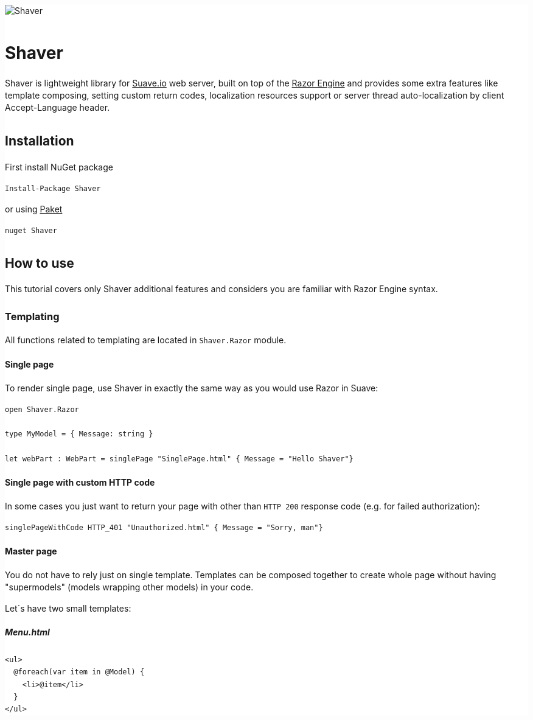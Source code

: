 <img src="https://api.travis-ci.org/Dzoukr/Shaver.svg" alt="Shaver" />

# Shaver
Shaver is lightweight library for [Suave.io](http://suave.io) web server, built on top of the [Razor Engine](https://github.com/Antaris/RazorEngine) and provides some extra features like template composing, setting custom return codes, localization resources support or server thread auto-localization by client Accept-Language header.

## Installation
First install NuGet package

    Install-Package Shaver

or using [Paket](http://fsprojects.github.io/Paket/getting-started.html)
    
    nuget Shaver

## How to use
This tutorial covers only Shaver additional features and considers you are familiar with Razor Engine syntax. 

### Templating
All functions related to templating are located in `Shaver.Razor` module.

#### Single page
To render single page, use Shaver in exactly the same way as you would use Razor in Suave:
    
    open Shaver.Razor
    
    type MyModel = { Message: string }
    
    let webPart : WebPart = singlePage "SinglePage.html" { Message = "Hello Shaver"}
    
#### Single page with custom HTTP code
In some cases you just want to return your page with other than `HTTP 200` response code (e.g. for failed authorization):

    singlePageWithCode HTTP_401 "Unauthorized.html" { Message = "Sorry, man"}
    
#### Master page
You do not have to rely just on single template. Templates can be composed together to create whole page without  having "supermodels" (models wrapping other models) in your code.

Let`s have two small templates:

##### Menu.html

    <ul>
      @foreach(var item in @Model) {
        <li>@item</li>
      }
    </ul>
    